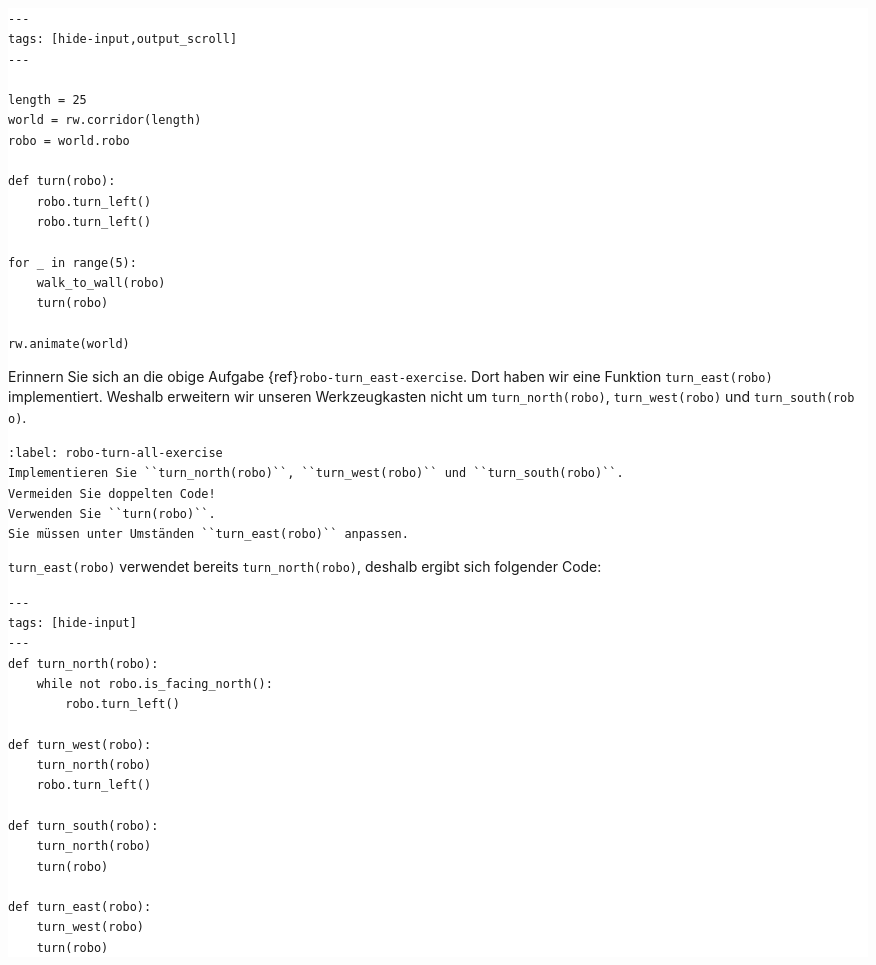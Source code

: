 ```{code-cell} python3
---
tags: [hide-input,output_scroll]
---

length = 25
world = rw.corridor(length)
robo = world.robo

def turn(robo):
    robo.turn_left()
    robo.turn_left()

for _ in range(5):
    walk_to_wall(robo)
    turn(robo)

rw.animate(world)
```

Erinnern Sie sich an die obige Aufgabe {ref}`robo-turn_east-exercise`.
Dort haben wir eine Funktion ``turn_east(robo)`` implementiert.
Weshalb erweitern wir unseren Werkzeugkasten nicht um ``turn_north(robo)``, ``turn_west(robo)`` und ``turn_south(robo)``.


```{exercise} Drehungen
:label: robo-turn-all-exercise
Implementieren Sie ``turn_north(robo)``, ``turn_west(robo)`` und ``turn_south(robo)``.
Vermeiden Sie doppelten Code!
Verwenden Sie ``turn(robo)``.
Sie müssen unter Umständen ``turn_east(robo)`` anpassen.
```

``turn_east(robo)`` verwendet bereits ``turn_north(robo)``, deshalb ergibt sich folgender Code:

```{code-cell} python3
---
tags: [hide-input]
---
def turn_north(robo):
    while not robo.is_facing_north():
        robo.turn_left()

def turn_west(robo):
    turn_north(robo)
    robo.turn_left()

def turn_south(robo):
    turn_north(robo)
    turn(robo)

def turn_east(robo):
    turn_west(robo)
    turn(robo)
```
